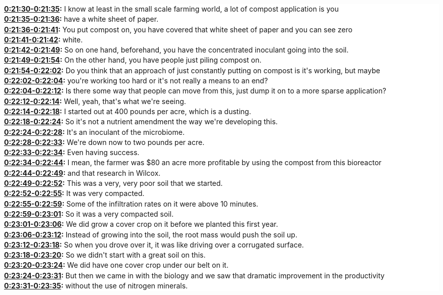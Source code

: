 **[0:21:30-0:21:35](https://traffic.libsyn.com/secure/insearchofsoil/iSOS-03-DavidJohnson-FullEpisode.mp3#t=0:21:30):**  I know at least in the small scale farming world, a lot of compost application is you  
**[0:21:35-0:21:36](https://traffic.libsyn.com/secure/insearchofsoil/iSOS-03-DavidJohnson-FullEpisode.mp3#t=0:21:35):**  have a white sheet of paper.  
**[0:21:36-0:21:41](https://traffic.libsyn.com/secure/insearchofsoil/iSOS-03-DavidJohnson-FullEpisode.mp3#t=0:21:36):**  You put compost on, you have covered that white sheet of paper and you can see zero  
**[0:21:41-0:21:42](https://traffic.libsyn.com/secure/insearchofsoil/iSOS-03-DavidJohnson-FullEpisode.mp3#t=0:21:41):**  white.  
**[0:21:42-0:21:49](https://traffic.libsyn.com/secure/insearchofsoil/iSOS-03-DavidJohnson-FullEpisode.mp3#t=0:21:42):**  So on one hand, beforehand, you have the concentrated inoculant going into the soil.  
**[0:21:49-0:21:54](https://traffic.libsyn.com/secure/insearchofsoil/iSOS-03-DavidJohnson-FullEpisode.mp3#t=0:21:49):**  On the other hand, you have people just piling compost on.  
**[0:21:54-0:22:02](https://traffic.libsyn.com/secure/insearchofsoil/iSOS-03-DavidJohnson-FullEpisode.mp3#t=0:21:54):**  Do you think that an approach of just constantly putting on compost is it's working, but maybe  
**[0:22:02-0:22:04](https://traffic.libsyn.com/secure/insearchofsoil/iSOS-03-DavidJohnson-FullEpisode.mp3#t=0:22:02):**  you're working too hard or it's not really a means to an end?  
**[0:22:04-0:22:12](https://traffic.libsyn.com/secure/insearchofsoil/iSOS-03-DavidJohnson-FullEpisode.mp3#t=0:22:04):**  Is there some way that people can move from this, just dump it on to a more sparse application?  
**[0:22:12-0:22:14](https://traffic.libsyn.com/secure/insearchofsoil/iSOS-03-DavidJohnson-FullEpisode.mp3#t=0:22:12):**  Well, yeah, that's what we're seeing.  
**[0:22:14-0:22:18](https://traffic.libsyn.com/secure/insearchofsoil/iSOS-03-DavidJohnson-FullEpisode.mp3#t=0:22:14):**  I started out at 400 pounds per acre, which is a dusting.  
**[0:22:18-0:22:24](https://traffic.libsyn.com/secure/insearchofsoil/iSOS-03-DavidJohnson-FullEpisode.mp3#t=0:22:18):**  So it's not a nutrient amendment the way we're developing this.  
**[0:22:24-0:22:28](https://traffic.libsyn.com/secure/insearchofsoil/iSOS-03-DavidJohnson-FullEpisode.mp3#t=0:22:24):**  It's an inoculant of the microbiome.  
**[0:22:28-0:22:33](https://traffic.libsyn.com/secure/insearchofsoil/iSOS-03-DavidJohnson-FullEpisode.mp3#t=0:22:28):**  We're down now to two pounds per acre.  
**[0:22:33-0:22:34](https://traffic.libsyn.com/secure/insearchofsoil/iSOS-03-DavidJohnson-FullEpisode.mp3#t=0:22:33):**  Even having success.  
**[0:22:34-0:22:44](https://traffic.libsyn.com/secure/insearchofsoil/iSOS-03-DavidJohnson-FullEpisode.mp3#t=0:22:34):**  I mean, the farmer was $80 an acre more profitable by using the compost from this bioreactor  
**[0:22:44-0:22:49](https://traffic.libsyn.com/secure/insearchofsoil/iSOS-03-DavidJohnson-FullEpisode.mp3#t=0:22:44):**  and that research in Wilcox.  
**[0:22:49-0:22:52](https://traffic.libsyn.com/secure/insearchofsoil/iSOS-03-DavidJohnson-FullEpisode.mp3#t=0:22:49):**  This was a very, very poor soil that we started.  
**[0:22:52-0:22:55](https://traffic.libsyn.com/secure/insearchofsoil/iSOS-03-DavidJohnson-FullEpisode.mp3#t=0:22:52):**  It was very compacted.  
**[0:22:55-0:22:59](https://traffic.libsyn.com/secure/insearchofsoil/iSOS-03-DavidJohnson-FullEpisode.mp3#t=0:22:55):**  Some of the infiltration rates on it were above 10 minutes.  
**[0:22:59-0:23:01](https://traffic.libsyn.com/secure/insearchofsoil/iSOS-03-DavidJohnson-FullEpisode.mp3#t=0:22:59):**  So it was a very compacted soil.  
**[0:23:01-0:23:06](https://traffic.libsyn.com/secure/insearchofsoil/iSOS-03-DavidJohnson-FullEpisode.mp3#t=0:23:01):**  We did grow a cover crop on it before we planted this first year.  
**[0:23:06-0:23:12](https://traffic.libsyn.com/secure/insearchofsoil/iSOS-03-DavidJohnson-FullEpisode.mp3#t=0:23:06):**  Instead of growing into the soil, the root mass would push the soil up.  
**[0:23:12-0:23:18](https://traffic.libsyn.com/secure/insearchofsoil/iSOS-03-DavidJohnson-FullEpisode.mp3#t=0:23:12):**  So when you drove over it, it was like driving over a corrugated surface.  
**[0:23:18-0:23:20](https://traffic.libsyn.com/secure/insearchofsoil/iSOS-03-DavidJohnson-FullEpisode.mp3#t=0:23:18):**  So we didn't start with a great soil on this.  
**[0:23:20-0:23:24](https://traffic.libsyn.com/secure/insearchofsoil/iSOS-03-DavidJohnson-FullEpisode.mp3#t=0:23:20):**  We did have one cover crop under our belt on it.  
**[0:23:24-0:23:31](https://traffic.libsyn.com/secure/insearchofsoil/iSOS-03-DavidJohnson-FullEpisode.mp3#t=0:23:24):**  But then we came in with the biology and we saw that dramatic improvement in the productivity  
**[0:23:31-0:23:35](https://traffic.libsyn.com/secure/insearchofsoil/iSOS-03-DavidJohnson-FullEpisode.mp3#t=0:23:31):**  without the use of nitrogen minerals.  